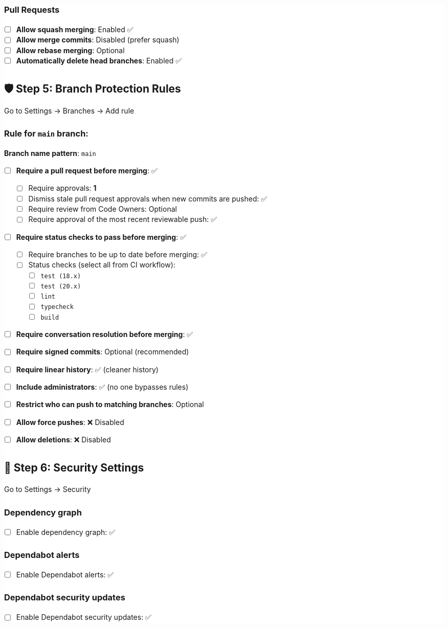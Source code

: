 ### Pull Requests

- [ ] **Allow squash merging**: Enabled ✅
- [ ] **Allow merge commits**: Disabled (prefer squash)
- [ ] **Allow rebase merging**: Optional
- [ ] **Automatically delete head branches**: Enabled ✅

## 🛡️ Step 5: Branch Protection Rules

Go to Settings → Branches → Add rule

### Rule for `main` branch:

**Branch name pattern**: `main`

- [ ] **Require a pull request before merging**: ✅
  - [ ] Require approvals: **1**
  - [ ] Dismiss stale pull request approvals when new commits are pushed: ✅
  - [ ] Require review from Code Owners: Optional
  - [ ] Require approval of the most recent reviewable push: ✅

- [ ] **Require status checks to pass before merging**: ✅
  - [ ] Require branches to be up to date before merging: ✅
  - [ ] Status checks (select all from CI workflow):
    - [ ] `test (18.x)`
    - [ ] `test (20.x)`
    - [ ] `lint`
    - [ ] `typecheck`
    - [ ] `build`

- [ ] **Require conversation resolution before merging**: ✅

- [ ] **Require signed commits**: Optional (recommended)

- [ ] **Require linear history**: ✅ (cleaner history)

- [ ] **Include administrators**: ✅ (no one bypasses rules)

- [ ] **Restrict who can push to matching branches**: Optional

- [ ] **Allow force pushes**: ❌ Disabled

- [ ] **Allow deletions**: ❌ Disabled

## 🔐 Step 6: Security Settings

Go to Settings → Security

### Dependency graph
- [ ] Enable dependency graph: ✅

### Dependabot alerts
- [ ] Enable Dependabot alerts: ✅

### Dependabot security updates
- [ ] Enable Dependabot security updates: ✅
